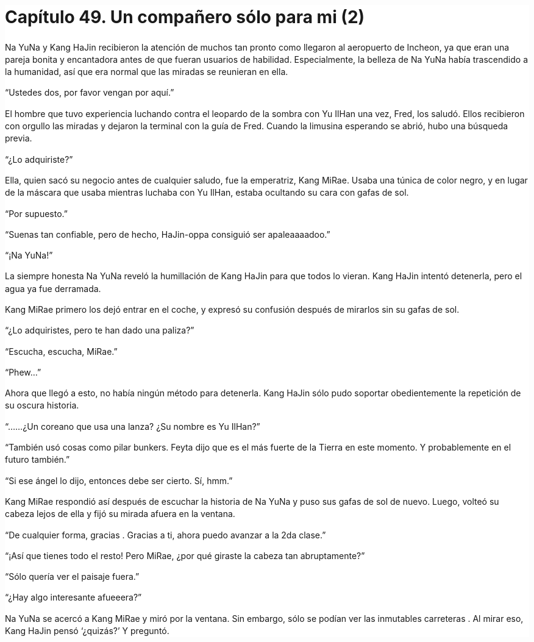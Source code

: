 
# Capítulo 49. Un compañero sólo para mi (2)


Na YuNa y Kang HaJin recibieron la atención de muchos tan pronto como llegaron al aeropuerto de Incheon, ya que eran una pareja bonita y encantadora antes de que fueran usuarios de habilidad. Especialmente, la belleza de Na YuNa había trascendido a la humanidad, así que era normal que las miradas se reunieran en ella.

“Ustedes dos, por favor vengan por aquí.”

El hombre que tuvo experiencia luchando contra el leopardo de la sombra con Yu IlHan una vez, Fred, los saludó. Ellos recibieron con orgullo las miradas y dejaron la terminal con la guía de Fred. Cuando la limusina esperando se abrió, hubo una búsqueda previa.

“¿Lo adquiriste?”

Ella, quien sacó su negocio antes de cualquier saludo, fue la emperatriz, Kang MiRae. Usaba una túnica de color negro, y en lugar de la máscara que usaba mientras luchaba con Yu IlHan, estaba ocultando su cara con gafas de sol.

“Por supuesto.”

“Suenas tan confiable, pero de hecho, HaJin-oppa consiguió ser apaleaaaadoo.”

“¡Na YuNa!”

La siempre honesta Na YuNa reveló la humillación de Kang HaJin para que todos lo vieran. Kang HaJin intentó detenerla, pero el agua ya fue derramada.

Kang MiRae primero los dejó entrar en el coche, y expresó su confusión después de mirarlos sin su gafas de sol.

“¿Lo adquiristes, pero te han dado una paliza?”

“Escucha, escucha, MiRae.”

“Phew…”

Ahora que llegó a esto, no había ningún método para detenerla. Kang HaJin sólo pudo soportar obedientemente la repetición de su oscura historia.

“……¿Un coreano que usa una lanza? ¿Su nombre es Yu IlHan?”

“También usó cosas como pilar bunkers. Feyta dijo que es el más fuerte de la Tierra en este momento. Y probablemente en el futuro también.”

“Si ese ángel lo dijo, entonces debe ser cierto. Sí, hmm.”

Kang MiRae respondió así después de escuchar la historia de Na YuNa y puso sus gafas de sol de nuevo. Luego, volteó su cabeza lejos de ella y fijó su mirada afuera en la ventana.

“De cualquier forma, gracias . Gracias a ti, ahora puedo avanzar a la 2da clase.”

“¡Así que tienes todo el resto! Pero MiRae, ¿por qué giraste la cabeza tan abruptamente?”

“Sólo quería ver el paisaje fuera.”

“¿Hay algo interesante afueeera?”

Na YuNa se acercó a Kang MiRae y miró por la ventana. Sin embargo, sólo se podían ver las inmutables carreteras . Al mirar eso, Kang HaJin pensó ‘¿quizás?’ Y preguntó.
